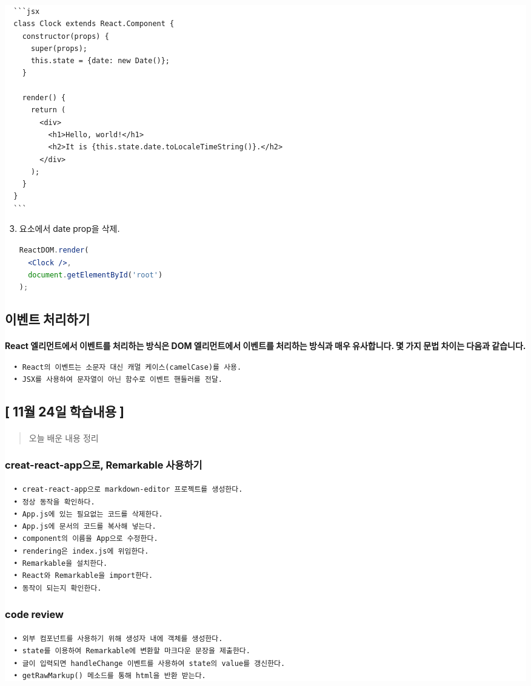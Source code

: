       ```jsx
      class Clock extends React.Component {
        constructor(props) {
          super(props);
          this.state = {date: new Date()};
        }

        render() {
          return (
            <div>
              <h1>Hello, world!</h1>
              <h2>It is {this.state.date.toLocaleTimeString()}.</h2>
            </div>
          );
        }
      }
      ```
3. <Clock /> 요소에서 date prop을 삭제.
      
      ```jsx
      ReactDOM.render(
        <Clock />,
        document.getElementById('root')
      );
      ```
## 이벤트 처리하기
<b>React 엘리먼트에서 이벤트를 처리하는 방식은 DOM 엘리먼트에서 이벤트를 처리하는 방식과 매우 유사합니다. 몇 가지 문법 차이는 다음과 같습니다.</b>

      • React의 이벤트는 소문자 대신 캐멀 케이스(camelCase)를 사용.
      • JSX를 사용하여 문자열이 아닌 함수로 이벤트 핸들러를 전달.
      

## [ 11월 24일 학습내용 ]
>오늘 배운 내용 정리

### creat-react-app으로, Remarkable 사용하기

      • creat-react-app으로 markdown-editor 프로젝트를 생성한다.
      • 정상 동작을 확인하다.
      • App.js에 있는 필요없는 코드를 삭제한다.
      • App.js에 문서의 코드를 복사해 넣는다.
      • component의 이름을 App으로 수정한다.
      • rendering은 index.js에 위임한다.
      • Remarkable을 설치한다.
      • React와 Remarkable을 import한다.
      • 동작이 되는지 확인한다.

### code review

      • 외부 컴포넌트를 사용하기 위해 생성자 내에 객체를 생성한다.
      • state를 이용하여 Remarkable에 변환할 마크다운 문장을 제출한다.
      • 글이 입력되면 handleChange 이벤트를 사용하여 state의 value를 갱신한다.
      • getRawMarkup() 메소드를 통해 html을 반환 받는다.
